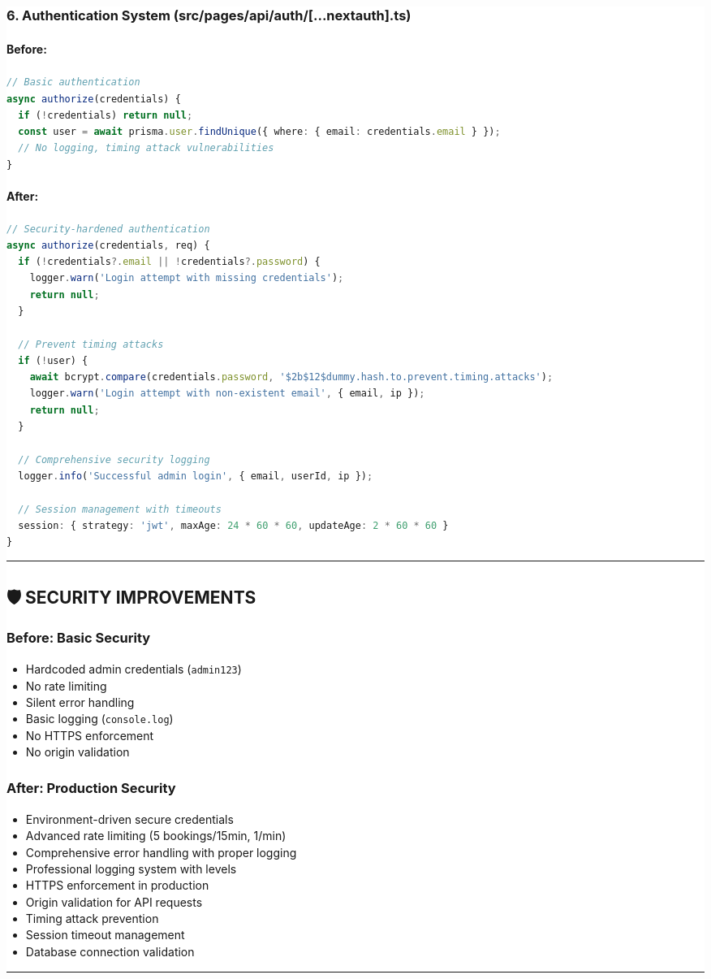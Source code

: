 ### **6. Authentication System (src/pages/api/auth/[...nextauth].ts)**

#### Before:
```typescript
// Basic authentication
async authorize(credentials) {
  if (!credentials) return null;
  const user = await prisma.user.findUnique({ where: { email: credentials.email } });
  // No logging, timing attack vulnerabilities
}
```

#### After:
```typescript
// Security-hardened authentication
async authorize(credentials, req) {
  if (!credentials?.email || !credentials?.password) {
    logger.warn('Login attempt with missing credentials');
    return null;
  }

  // Prevent timing attacks
  if (!user) {
    await bcrypt.compare(credentials.password, '$2b$12$dummy.hash.to.prevent.timing.attacks');
    logger.warn('Login attempt with non-existent email', { email, ip });
    return null;
  }

  // Comprehensive security logging
  logger.info('Successful admin login', { email, userId, ip });

  // Session management with timeouts
  session: { strategy: 'jwt', maxAge: 24 * 60 * 60, updateAge: 2 * 60 * 60 }
}
```

---

## 🛡️ **SECURITY IMPROVEMENTS**

### **Before: Basic Security**
- Hardcoded admin credentials (`admin123`)
- No rate limiting
- Silent error handling
- Basic logging (`console.log`)
- No HTTPS enforcement
- No origin validation

### **After: Production Security**
- Environment-driven secure credentials
- Advanced rate limiting (5 bookings/15min, 1/min)
- Comprehensive error handling with proper logging
- Professional logging system with levels
- HTTPS enforcement in production
- Origin validation for API requests
- Timing attack prevention
- Session timeout management
- Database connection validation

---